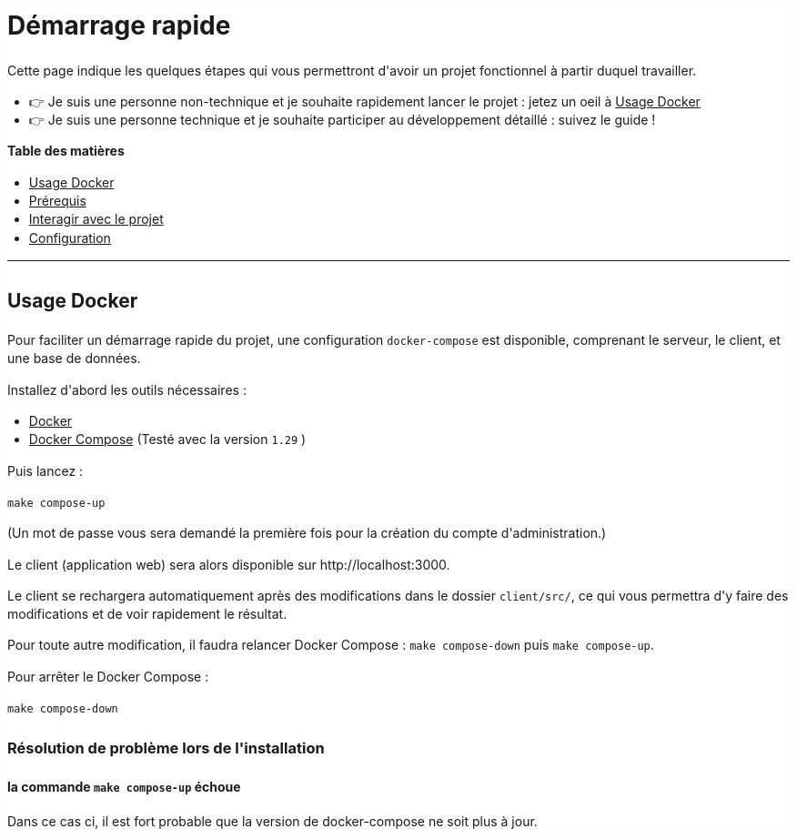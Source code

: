 # Démarrage rapide

Cette page indique les quelques étapes qui vous permettront d'avoir un projet fonctionnel à partir duquel travailler.

* 👉 Je suis une personne non-technique et je souhaite rapidement lancer le projet : jetez un oeil à [Usage Docker](#usage-docker)
* 👉 Je suis une personne technique et je souhaite participer au développement détaillé : suivez le guide !

**Table des matières**

* [Usage Docker](#usage-docker)
* [Prérequis](#pr%C3%A9requis)
* [Interagir avec le projet](#interagir-avec-le-projet)
* [Configuration](#configuration)

---

## Usage Docker

Pour faciliter un démarrage rapide du projet, une configuration `docker-compose` est disponible, comprenant le serveur, le client, et une base de données.

Installez d'abord les outils nécessaires :

- [Docker](https://docs.docker.com/get-docker/)
- [Docker Compose](https://docs.docker.com/compose/install/) (Testé avec la version `1.29` )

Puis lancez :

```
make compose-up
```

(Un mot de passe vous sera demandé la première fois pour la création du compte d'administration.)

Le client (application web) sera alors disponible sur http://localhost:3000.

Le client se rechargera automatiquement après des modifications dans le dossier `client/src/`, ce qui vous permettra d'y faire des modifications et de voir rapidement le résultat.

Pour toute autre modification, il faudra relancer Docker Compose : `make compose-down` puis `make compose-up`.

Pour arrêter le Docker Compose :

```
make compose-down
```

### Résolution de problème lors de l'installation

#### la commande `make compose-up` échoue

Dans ce cas ci, il est fort probable que la version de docker-compose ne soit plus à jour.
